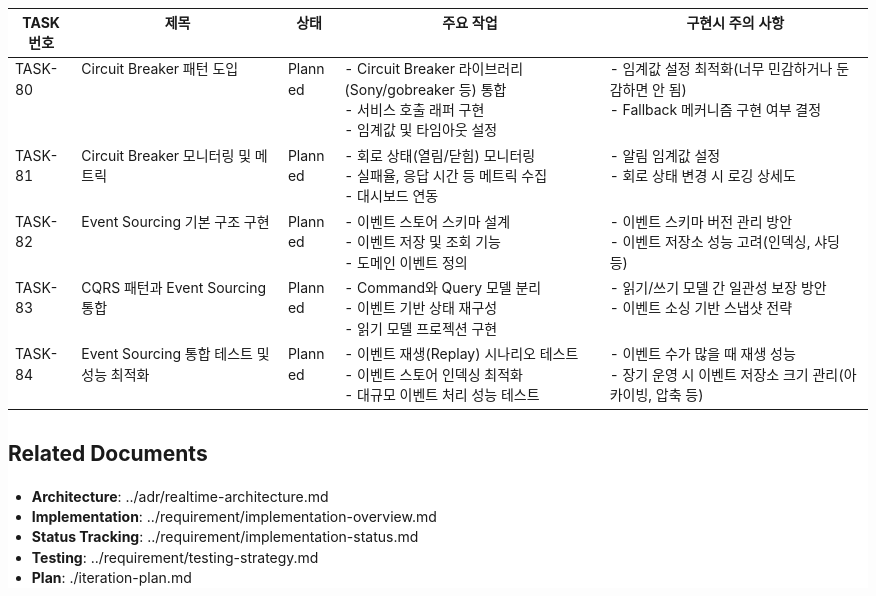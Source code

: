 | TASK 번호 | 제목 | 상태 | 주요 작업 | 구현시 주의 사항 |
| ----- | ----- | ----- | ----- | ----- |
| TASK-80 | Circuit Breaker 패턴 도입 | Planned | - Circuit Breaker 라이브러리(Sony/gobreaker 등) 통합</br>- 서비스 호출 래퍼 구현</br>- 임계값 및 타임아웃 설정 | - 임계값 설정 최적화(너무 민감하거나 둔감하면 안 됨)</br>- Fallback 메커니즘 구현 여부 결정 |
| TASK-81 | Circuit Breaker 모니터링 및 메트릭 | Planned | - 회로 상태(열림/닫힘) 모니터링</br>- 실패율, 응답 시간 등 메트릭 수집</br>- 대시보드 연동 | - 알림 임계값 설정</br>- 회로 상태 변경 시 로깅 상세도 |
| TASK-82 | Event Sourcing 기본 구조 구현 | Planned | - 이벤트 스토어 스키마 설계</br>- 이벤트 저장 및 조회 기능</br>- 도메인 이벤트 정의 | - 이벤트 스키마 버전 관리 방안</br>- 이벤트 저장소 성능 고려(인덱싱, 샤딩 등) |
| TASK-83 | CQRS 패턴과 Event Sourcing 통합 | Planned | - Command와 Query 모델 분리</br>- 이벤트 기반 상태 재구성</br>- 읽기 모델 프로젝션 구현 | - 읽기/쓰기 모델 간 일관성 보장 방안</br>- 이벤트 소싱 기반 스냅샷 전략 |
| TASK-84 | Event Sourcing 통합 테스트 및 성능 최적화 | Planned | - 이벤트 재생(Replay) 시나리오 테스트</br>- 이벤트 스토어 인덱싱 최적화</br>- 대규모 이벤트 처리 성능 테스트 | - 이벤트 수가 많을 때 재생 성능</br>- 장기 운영 시 이벤트 저장소 크기 관리(아카이빙, 압축 등) |

## Related Documents

- **Architecture**: ../adr/realtime-architecture.md
- **Implementation**: ../requirement/implementation-overview.md
- **Status Tracking**: ../requirement/implementation-status.md
- **Testing**: ../requirement/testing-strategy.md
- **Plan**: ./iteration-plan.md

